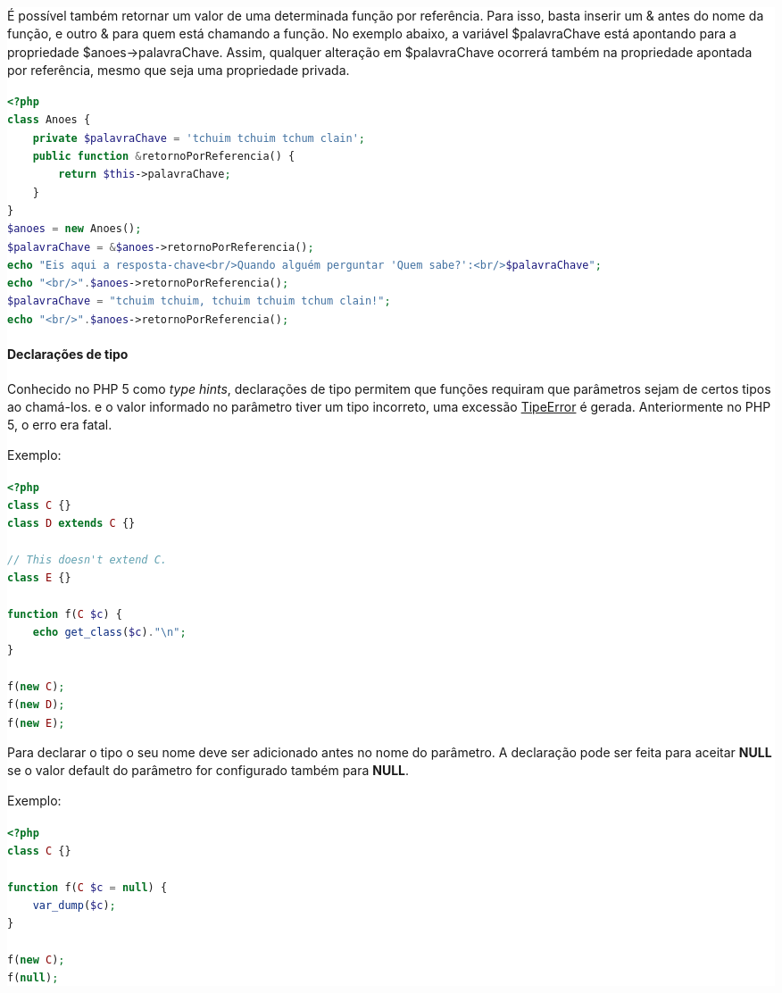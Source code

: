 É possível também retornar um valor de uma determinada função por referência. Para isso, basta inserir um & antes do nome da função, e outro & para quem está chamando a função. No exemplo abaixo, a variável $palavraChave está apontando para a propriedade $anoes->palavraChave. Assim, qualquer alteração em $palavraChave ocorrerá também na propriedade apontada por referência, mesmo que seja uma propriedade privada.

```PHP
<?php
class Anoes {
    private $palavraChave = 'tchuim tchuim tchum clain';
    public function &retornoPorReferencia() {
        return $this->palavraChave;
    }
}
$anoes = new Anoes();
$palavraChave = &$anoes->retornoPorReferencia();
echo "Eis aqui a resposta-chave<br/>Quando alguém perguntar 'Quem sabe?':<br/>$palavraChave";
echo "<br/>".$anoes->retornoPorReferencia();
$palavraChave = "tchuim tchuim, tchuim tchuim tchum clain!";
echo "<br/>".$anoes->retornoPorReferencia();
```

#### Declarações de tipo

Conhecido no PHP 5 como *type hints*, declarações de tipo permitem que funções requiram que parâmetros sejam de certos tipos ao chamá-los. e o valor informado no parâmetro tiver um tipo incorreto, uma excessão [TipeError](http://us3.php.net/manual/pt_BR/class.typeerror.php) é gerada. Anteriormente no PHP 5, o erro era fatal.

Exemplo:  
````php
<?php
class C {}
class D extends C {}

// This doesn't extend C.
class E {}

function f(C $c) {
    echo get_class($c)."\n";
}

f(new C);
f(new D);
f(new E);
````

Para declarar o tipo o seu nome deve ser adicionado antes no nome do parâmetro. A declaração pode ser feita para aceitar **NULL** se o valor default do parâmetro for configurado também para **NULL**.

Exemplo:  
````php
<?php
class C {}

function f(C $c = null) {
    var_dump($c);
}

f(new C);
f(null);
````
